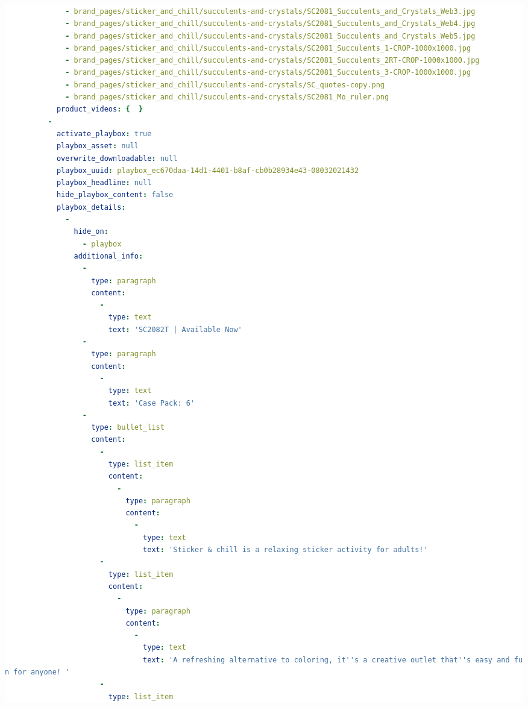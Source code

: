```yaml
              - brand_pages/sticker_and_chill/succulents-and-crystals/SC2081_Succulents_and_Crystals_Web3.jpg
              - brand_pages/sticker_and_chill/succulents-and-crystals/SC2081_Succulents_and_Crystals_Web4.jpg
              - brand_pages/sticker_and_chill/succulents-and-crystals/SC2081_Succulents_and_Crystals_Web5.jpg
              - brand_pages/sticker_and_chill/succulents-and-crystals/SC2081_Succulents_1-CROP-1000x1000.jpg
              - brand_pages/sticker_and_chill/succulents-and-crystals/SC2081_Succulents_2RT-CROP-1000x1000.jpg
              - brand_pages/sticker_and_chill/succulents-and-crystals/SC2081_Succulents_3-CROP-1000x1000.jpg
              - brand_pages/sticker_and_chill/succulents-and-crystals/SC_quotes-copy.png
              - brand_pages/sticker_and_chill/succulents-and-crystals/SC2081_Mo_ruler.png
            product_videos: {  }
          -
            activate_playbox: true
            playbox_asset: null
            overwrite_downloadable: null
            playbox_uuid: playbox_ec670daa-14d1-4401-b8af-cb0b28934e43-08032021432
            playbox_headline: null
            hide_playbox_content: false
            playbox_details:
              -
                hide_on:
                  - playbox
                additional_info:
                  -
                    type: paragraph
                    content:
                      -
                        type: text
                        text: 'SC2082T | Available Now'
                  -
                    type: paragraph
                    content:
                      -
                        type: text
                        text: 'Case Pack: 6'
                  -
                    type: bullet_list
                    content:
                      -
                        type: list_item
                        content:
                          -
                            type: paragraph
                            content:
                              -
                                type: text
                                text: 'Sticker & chill is a relaxing sticker activity for adults!'
                      -
                        type: list_item
                        content:
                          -
                            type: paragraph
                            content:
                              -
                                type: text
                                text: 'A refreshing alternative to coloring, it''s a creative outlet that''s easy and fun for anyone! '
                      -
                        type: list_item
```
